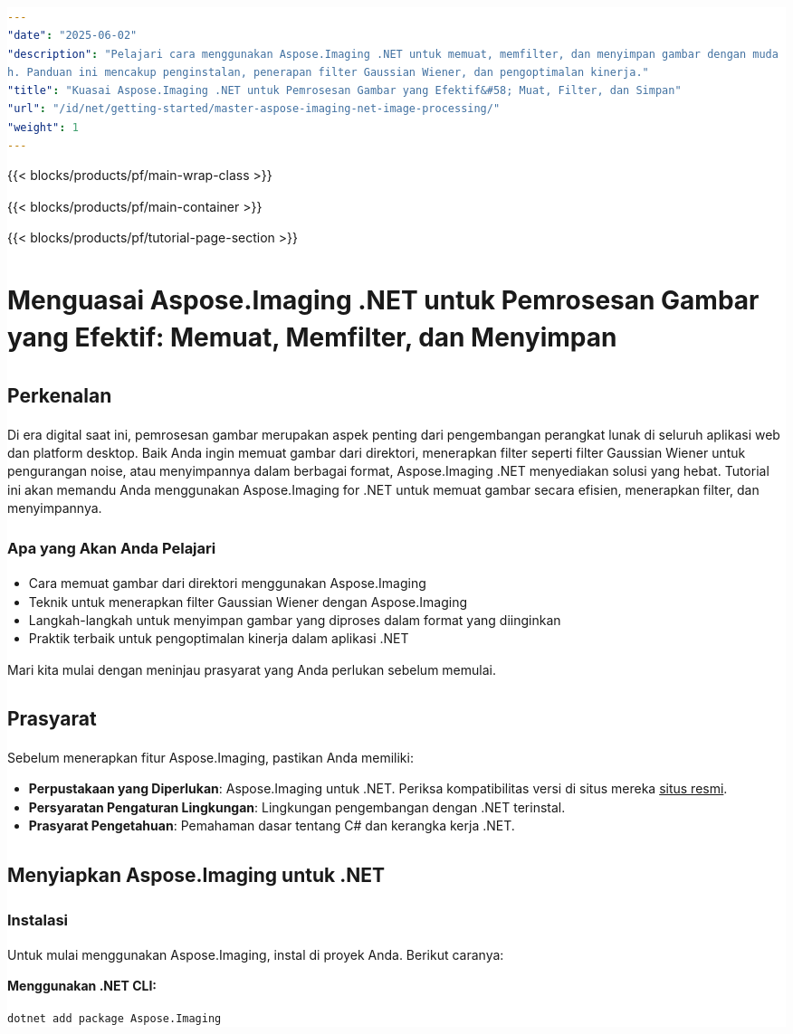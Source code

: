 ```yaml
---
"date": "2025-06-02"
"description": "Pelajari cara menggunakan Aspose.Imaging .NET untuk memuat, memfilter, dan menyimpan gambar dengan mudah. Panduan ini mencakup penginstalan, penerapan filter Gaussian Wiener, dan pengoptimalan kinerja."
"title": "Kuasai Aspose.Imaging .NET untuk Pemrosesan Gambar yang Efektif&#58; Muat, Filter, dan Simpan"
"url": "/id/net/getting-started/master-aspose-imaging-net-image-processing/"
"weight": 1
---
```


{{< blocks/products/pf/main-wrap-class >}}

{{< blocks/products/pf/main-container >}}

{{< blocks/products/pf/tutorial-page-section >}}
# Menguasai Aspose.Imaging .NET untuk Pemrosesan Gambar yang Efektif: Memuat, Memfilter, dan Menyimpan

## Perkenalan
Di era digital saat ini, pemrosesan gambar merupakan aspek penting dari pengembangan perangkat lunak di seluruh aplikasi web dan platform desktop. Baik Anda ingin memuat gambar dari direktori, menerapkan filter seperti filter Gaussian Wiener untuk pengurangan noise, atau menyimpannya dalam berbagai format, Aspose.Imaging .NET menyediakan solusi yang hebat. Tutorial ini akan memandu Anda menggunakan Aspose.Imaging for .NET untuk memuat gambar secara efisien, menerapkan filter, dan menyimpannya.

### Apa yang Akan Anda Pelajari
- Cara memuat gambar dari direktori menggunakan Aspose.Imaging
- Teknik untuk menerapkan filter Gaussian Wiener dengan Aspose.Imaging
- Langkah-langkah untuk menyimpan gambar yang diproses dalam format yang diinginkan
- Praktik terbaik untuk pengoptimalan kinerja dalam aplikasi .NET

Mari kita mulai dengan meninjau prasyarat yang Anda perlukan sebelum memulai.

## Prasyarat
Sebelum menerapkan fitur Aspose.Imaging, pastikan Anda memiliki:

- **Perpustakaan yang Diperlukan**: Aspose.Imaging untuk .NET. Periksa kompatibilitas versi di situs mereka [situs resmi](https://reference.aspose.com/imaging/net/).
- **Persyaratan Pengaturan Lingkungan**: Lingkungan pengembangan dengan .NET terinstal.
- **Prasyarat Pengetahuan**: Pemahaman dasar tentang C# dan kerangka kerja .NET.

## Menyiapkan Aspose.Imaging untuk .NET
### Instalasi
Untuk mulai menggunakan Aspose.Imaging, instal di proyek Anda. Berikut caranya:

**Menggunakan .NET CLI:**
```bash
dotnet add package Aspose.Imaging
```
